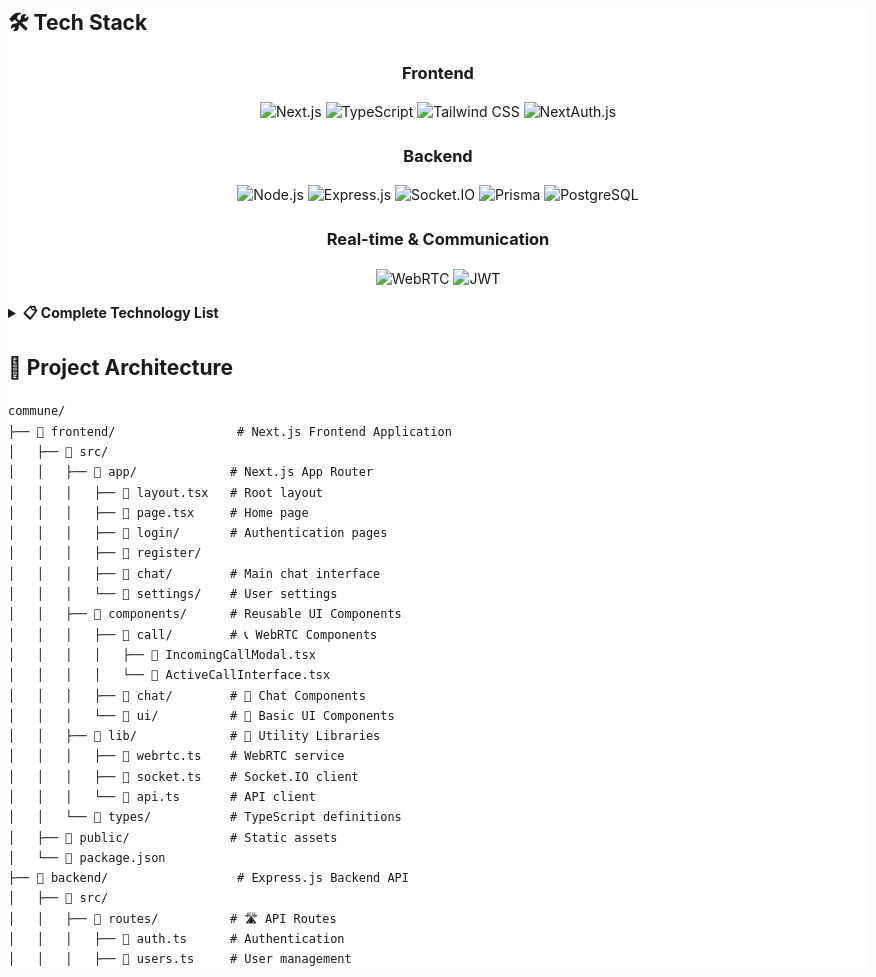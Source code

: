 ## 🛠️ Tech Stack

<div align="center">

### Frontend
![Next.js](https://img.shields.io/badge/Next.js_15-000000?style=for-the-badge&logo=nextdotjs&logoColor=white)
![TypeScript](https://img.shields.io/badge/TypeScript-007ACC?style=for-the-badge&logo=typescript&logoColor=white)
![Tailwind CSS](https://img.shields.io/badge/Tailwind_CSS-38B2AC?style=for-the-badge&logo=tailwind-css&logoColor=white)
![NextAuth.js](https://img.shields.io/badge/NextAuth.js-000000?style=for-the-badge&logo=next.js&logoColor=white)

### Backend
![Node.js](https://img.shields.io/badge/Node.js_22-339933?style=for-the-badge&logo=nodedotjs&logoColor=white)
![Express.js](https://img.shields.io/badge/Express.js-000000?style=for-the-badge&logo=express&logoColor=white)
![Socket.IO](https://img.shields.io/badge/Socket.IO-010101?style=for-the-badge&logo=socket.io&logoColor=white)
![Prisma](https://img.shields.io/badge/Prisma-2D3748?style=for-the-badge&logo=prisma&logoColor=white)
![PostgreSQL](https://img.shields.io/badge/PostgreSQL-316192?style=for-the-badge&logo=postgresql&logoColor=white)

### Real-time & Communication
![WebRTC](https://img.shields.io/badge/WebRTC-333333?style=for-the-badge&logo=webrtc&logoColor=white)
![JWT](https://img.shields.io/badge/JWT-000000?style=for-the-badge&logo=JSON%20web%20tokens&logoColor=white)

</div>

<details><summary><strong>📋 Complete Technology List</strong></summary></details>

## 📁 Project Architecture

```
commune/
├── 📁 frontend/                 # Next.js Frontend Application
│   ├── 📁 src/
│   │   ├── 📁 app/             # Next.js App Router
│   │   │   ├── 📄 layout.tsx   # Root layout
│   │   │   ├── 📄 page.tsx     # Home page
│   │   │   ├── 📁 login/       # Authentication pages
│   │   │   ├── 📁 register/    
│   │   │   ├── 📁 chat/        # Main chat interface
│   │   │   └── 📁 settings/    # User settings
│   │   ├── 📁 components/      # Reusable UI Components
│   │   │   ├── 📁 call/        # 📞 WebRTC Components
│   │   │   │   ├── 📄 IncomingCallModal.tsx
│   │   │   │   └── 📄 ActiveCallInterface.tsx
│   │   │   ├── 📁 chat/        # 💬 Chat Components
│   │   │   └── 📁 ui/          # 🎨 Basic UI Components
│   │   ├── 📁 lib/             # 🔧 Utility Libraries
│   │   │   ├── 📄 webrtc.ts    # WebRTC service
│   │   │   ├── 📄 socket.ts    # Socket.IO client
│   │   │   └── 📄 api.ts       # API client
│   │   └── 📁 types/           # TypeScript definitions
│   ├── 📁 public/              # Static assets
│   └── 📄 package.json
├── 📁 backend/                  # Express.js Backend API
│   ├── 📁 src/
│   │   ├── 📁 routes/          # 🛣️ API Routes
│   │   │   ├── 📄 auth.ts      # Authentication
│   │   │   ├── 📄 users.ts     # User management
```